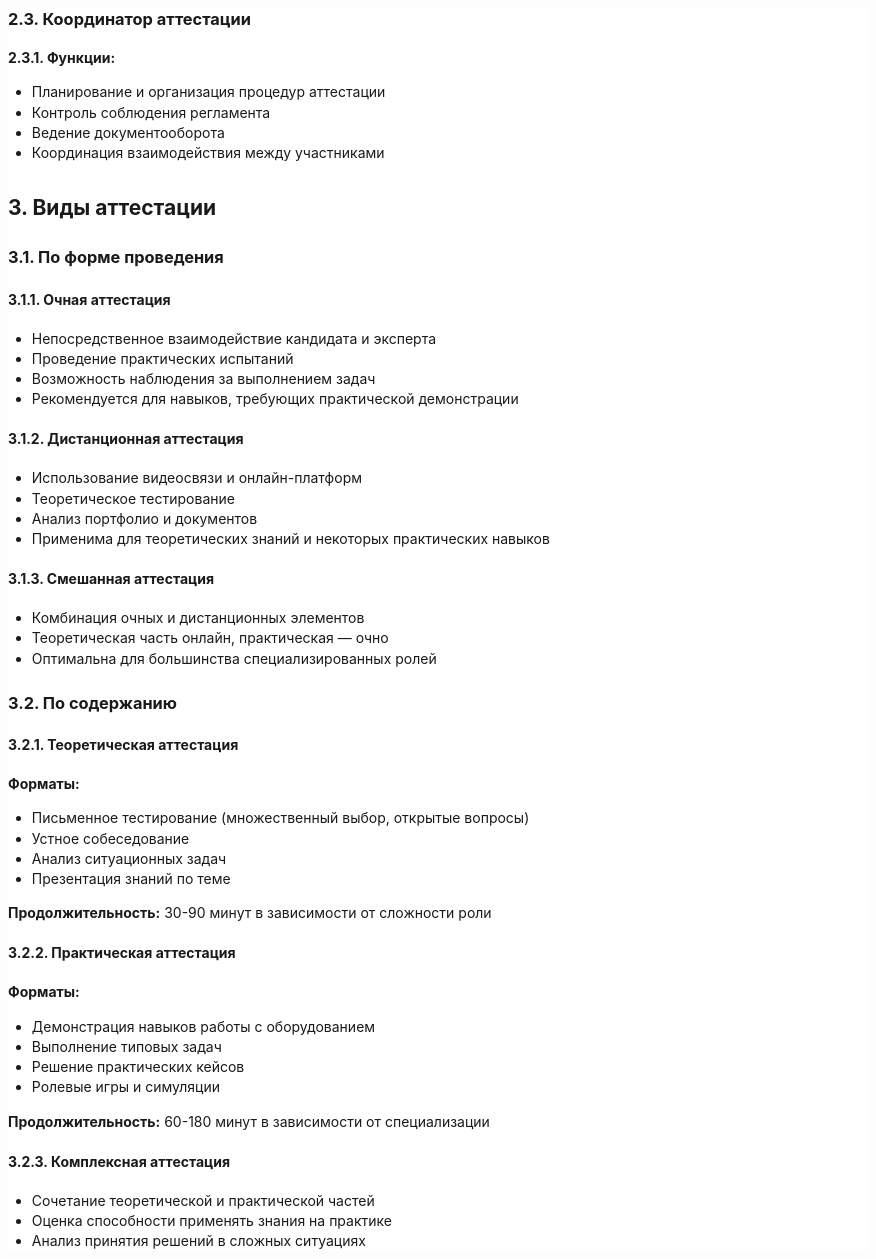### 2.3. Координатор аттестации
**2.3.1. Функции:**
- Планирование и организация процедур аттестации
- Контроль соблюдения регламента
- Ведение документооборота
- Координация взаимодействия между участниками

## 3. Виды аттестации

### 3.1. По форме проведения

#### 3.1.1. Очная аттестация
- Непосредственное взаимодействие кандидата и эксперта
- Проведение практических испытаний
- Возможность наблюдения за выполнением задач
- Рекомендуется для навыков, требующих практической демонстрации

#### 3.1.2. Дистанционная аттестация  
- Использование видеосвязи и онлайн-платформ
- Теоретическое тестирование
- Анализ портфолио и документов
- Применима для теоретических знаний и некоторых практических навыков

#### 3.1.3. Смешанная аттестация
- Комбинация очных и дистанционных элементов
- Теоретическая часть онлайн, практическая — очно
- Оптимальна для большинства специализированных ролей

### 3.2. По содержанию

#### 3.2.1. Теоретическая аттестация
**Форматы:**
- Письменное тестирование (множественный выбор, открытые вопросы)
- Устное собеседование
- Анализ ситуационных задач
- Презентация знаний по теме

**Продолжительность:** 30-90 минут в зависимости от сложности роли

#### 3.2.2. Практическая аттестация
**Форматы:**
- Демонстрация навыков работы с оборудованием
- Выполнение типовых задач
- Решение практических кейсов
- Ролевые игры и симуляции

**Продолжительность:** 60-180 минут в зависимости от специализации

#### 3.2.3. Комплексная аттестация
- Сочетание теоретической и практической частей
- Оценка способности применять знания на практике
- Анализ принятия решений в сложных ситуациях
